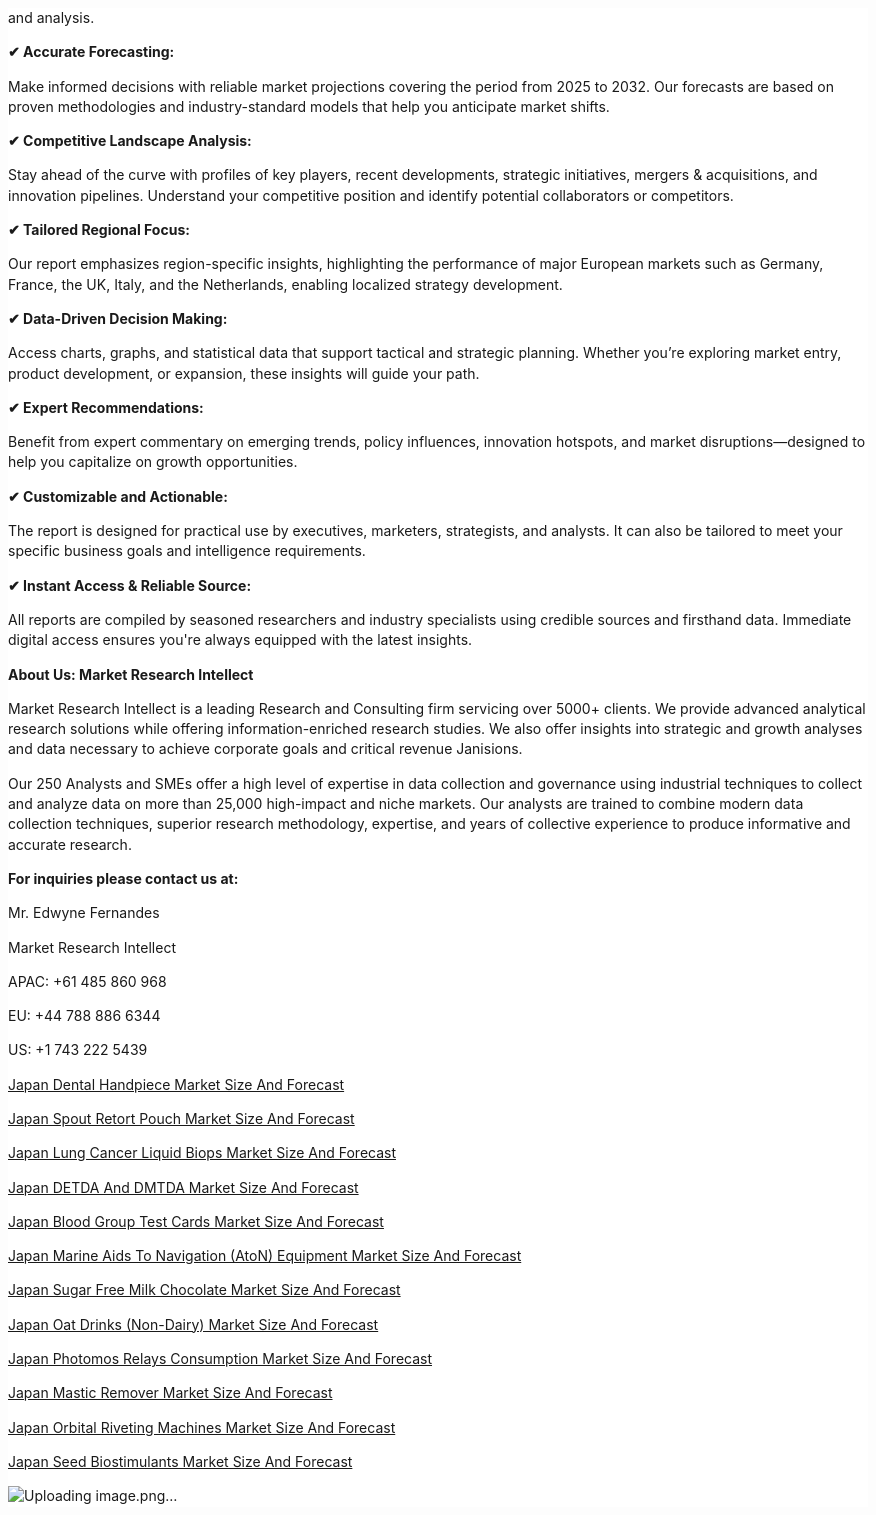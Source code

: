 and analysis.</p><p><strong>✔ Accurate Forecasting:</strong></p><p>Make informed decisions with reliable market projections covering the period from 2025 to 2032. Our forecasts are based on proven methodologies and industry-standard models that help you anticipate market shifts.</p><p><strong>✔ Competitive Landscape Analysis:</strong></p><p>Stay ahead of the curve with profiles of key players, recent developments, strategic initiatives, mergers &amp; acquisitions, and innovation pipelines. Understand your competitive position and identify potential collaborators or competitors.</p><p><strong>✔ Tailored Regional Focus:</strong></p><p>Our report emphasizes region-specific insights, highlighting the performance of major European markets such as Germany, France, the UK, Italy, and the Netherlands, enabling localized strategy development.</p><p><strong>✔ Data-Driven Decision Making:</strong></p><p>Access charts, graphs, and statistical data that support tactical and strategic planning. Whether you&rsquo;re exploring market entry, product development, or expansion, these insights will guide your path.</p><p><strong>✔ Expert Recommendations:</strong></p><p>Benefit from expert commentary on emerging trends, policy influences, innovation hotspots, and market disruptions&mdash;designed to help you capitalize on growth opportunities.</p><p><strong>✔ Customizable and Actionable:</strong></p><p>The report is designed for practical use by executives, marketers, strategists, and analysts. It can also be tailored to meet your specific business goals and intelligence requirements.</p><p><strong>✔ Instant Access &amp; Reliable Source:</strong></p><p>All reports are compiled by seasoned researchers and industry specialists using credible sources and firsthand data. Immediate digital access ensures you're always equipped with the latest insights.</p><p><strong><span class="font-[700]">About Us: Market Research Intellect</span></strong></p><p><span class="">Market Research Intellect is a leading Research and Consulting firm servicing over 5000+ clients. We provide advanced analytical research solutions while offering information-enriched research studies.&nbsp;</span>We also offer insights into strategic and growth analyses and data necessary to achieve corporate goals and critical revenue Janisions.</p><p><span class="">Our 250 Analysts and SMEs offer a high level of expertise in data collection and governance using industrial techniques to collect and analyze data on more than 25,000 high-impact and niche markets. Our analysts are trained to combine modern data collection techniques, superior research methodology, expertise, and years of collective experience to produce informative and accurate research.</span></p><p><strong>For inquiries please contact us at:</strong></p><p>Mr. Edwyne Fernandes</p><p>Market Research Intellect</p><p>APAC: +61 485 860 968</p><p>EU: +44 788 886 6344</p><p>US: +1 743 222 5439</p><p><a href="https://github.com/Ankit19021994/Research-SAP/blob/main/Dental-Handpiece-Market/Dental-Handpiece-Market.md">Japan Dental Handpiece Market Size And Forecast</a></p><p><a href="https://github.com/Ankit19021994/Research-SAP/blob/main/Spout-Retort-Pouch-Market/Spout-Retort-Pouch-Market.md">Japan Spout Retort Pouch Market Size And Forecast</a></p><p><a href="https://github.com/Ankit19021994/Research-SAP/blob/main/Lung-Cancer-Liquid-Biops-Market/Lung-Cancer-Liquid-Biops-Market.md">Japan Lung Cancer Liquid Biops Market Size And Forecast</a></p><p><a href="https://github.com/Ankit19021994/Research-SAP/blob/main/DETDA-And-DMTDA-Market/DETDA-And-DMTDA-Market.md">Japan DETDA And DMTDA Market Size And Forecast</a></p><p><a href="https://github.com/Ankit19021994/Research-SAP/blob/main/Blood-Group-Test-Cards-Market/Blood-Group-Test-Cards-Market.md">Japan Blood Group Test Cards Market Size And Forecast</a></p><p><a href="https://github.com/Ankit19021994/Research-SAP/blob/main/Marine-Aids-To-Navigation-(AtoN)-Equipment-Market/Marine-Aids-To-Navigation-(AtoN)-Equipment-Market.md">Japan Marine Aids To Navigation (AtoN) Equipment Market Size And Forecast</a></p><p><a href="https://github.com/Ankit19021994/Research-SAP/blob/main/Sugar-Free-Milk-Chocolate-Market/Sugar-Free-Milk-Chocolate-Market.md">Japan Sugar Free Milk Chocolate Market Size And Forecast</a></p><p><a href="https://github.com/Ankit19021994/Research-SAP/blob/main/Oat-Drinks-(Non-Dairy)-Market/Oat-Drinks-(Non-Dairy)-Market.md">Japan Oat Drinks (Non-Dairy) Market Size And Forecast</a></p><p><a href="https://github.com/Ankit19021994/Research-SAP/blob/main/Photomos-Relays-Consumption-Market/Photomos-Relays-Consumption-Market.md">Japan Photomos Relays Consumption Market Size And Forecast</a></p><p><a href="https://github.com/Ankit19021994/Research-SAP/blob/main/Mastic-Remover-Market/Mastic-Remover-Market.md">Japan Mastic Remover Market Size And Forecast</a></p><p><a href="https://github.com/Ankit19021994/Research-SAP/blob/main/Orbital-Riveting-Machines-Market/Orbital-Riveting-Machines-Market.md">Japan Orbital Riveting Machines Market Size And Forecast</a></p><p><a href="https://github.com/Ankit19021994/Research-SAP/blob/main/Seed-Biostimulants-Market/Seed-Biostimulants-Market.md">Japan Seed Biostimulants Market Size And Forecast</a></p>
![Uploading image.png…]()
